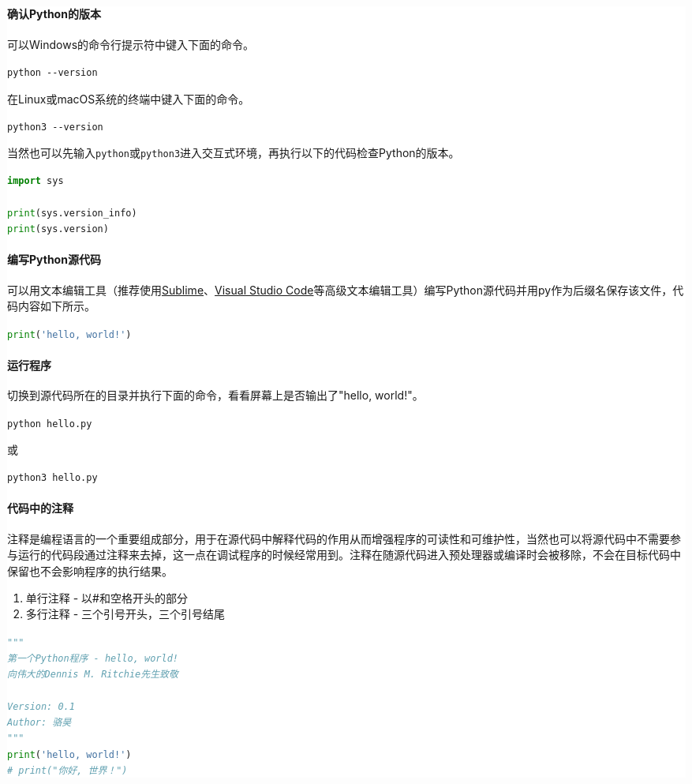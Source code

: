 #### 确认Python的版本

可以Windows的命令行提示符中键入下面的命令。

```Shell
python --version
```
在Linux或macOS系统的终端中键入下面的命令。

```Shell
python3 --version
```

当然也可以先输入`python`或`python3`进入交互式环境，再执行以下的代码检查Python的版本。

```Python
import sys

print(sys.version_info)
print(sys.version)
```

#### 编写Python源代码

可以用文本编辑工具（推荐使用[Sublime](<https://www.sublimetext.com/>)、[Visual Studio Code](<https://code.visualstudio.com/>)等高级文本编辑工具）编写Python源代码并用py作为后缀名保存该文件，代码内容如下所示。

```Python
print('hello, world!')
```

#### 运行程序

切换到源代码所在的目录并执行下面的命令，看看屏幕上是否输出了"hello, world!"。

```Shell
python hello.py
```

或

```Shell
python3 hello.py
```

#### 代码中的注释

注释是编程语言的一个重要组成部分，用于在源代码中解释代码的作用从而增强程序的可读性和可维护性，当然也可以将源代码中不需要参与运行的代码段通过注释来去掉，这一点在调试程序的时候经常用到。注释在随源代码进入预处理器或编译时会被移除，不会在目标代码中保留也不会影响程序的执行结果。

1. 单行注释 - 以#和空格开头的部分
2. 多行注释 - 三个引号开头，三个引号结尾

```Python
"""
第一个Python程序 - hello, world!
向伟大的Dennis M. Ritchie先生致敬

Version: 0.1
Author: 骆昊
"""
print('hello, world!')
# print("你好, 世界！")
```
